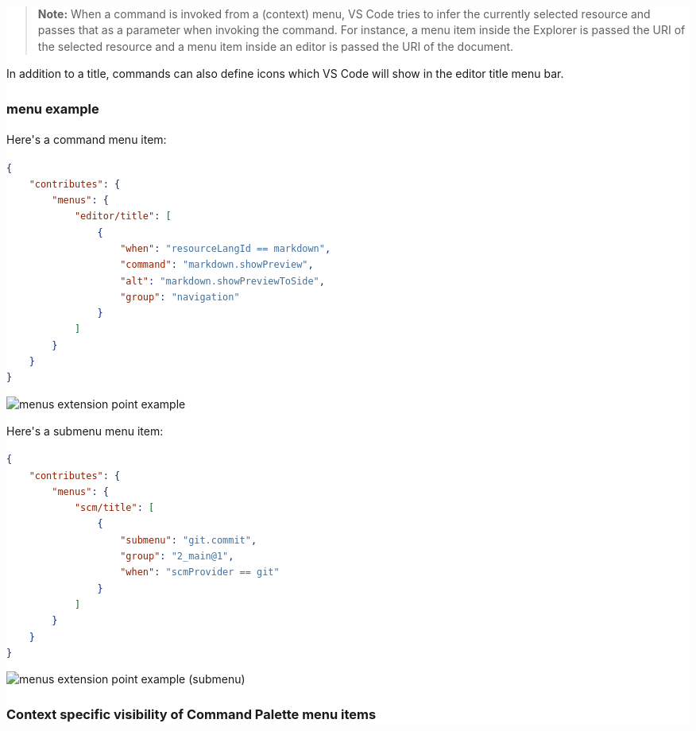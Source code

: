 > **Note:** When a command is invoked from a (context) menu, VS Code tries to infer the currently selected resource and passes that as a parameter when invoking the command. For instance, a menu item inside the Explorer is passed the URI of the selected resource and a menu item inside an editor is passed the URI of the document.

In addition to a title, commands can also define icons which VS Code will show in the editor title menu bar.

### menu example

Here's a command menu item:

```json
{
    "contributes": {
        "menus": {
            "editor/title": [
                {
                    "when": "resourceLangId == markdown",
                    "command": "markdown.showPreview",
                    "alt": "markdown.showPreviewToSide",
                    "group": "navigation"
                }
            ]
        }
    }
}
```

![menus extension point example](https://static.yicode.tech/images/vscode-docs/contribution-points/menus.png)

Here's a submenu menu item:

```json
{
    "contributes": {
        "menus": {
            "scm/title": [
                {
                    "submenu": "git.commit",
                    "group": "2_main@1",
                    "when": "scmProvider == git"
                }
            ]
        }
    }
}
```

![menus extension point example (submenu)](https://static.yicode.tech/images/vscode-docs/contribution-points/submenu.png)

### Context specific visibility of Command Palette menu items
